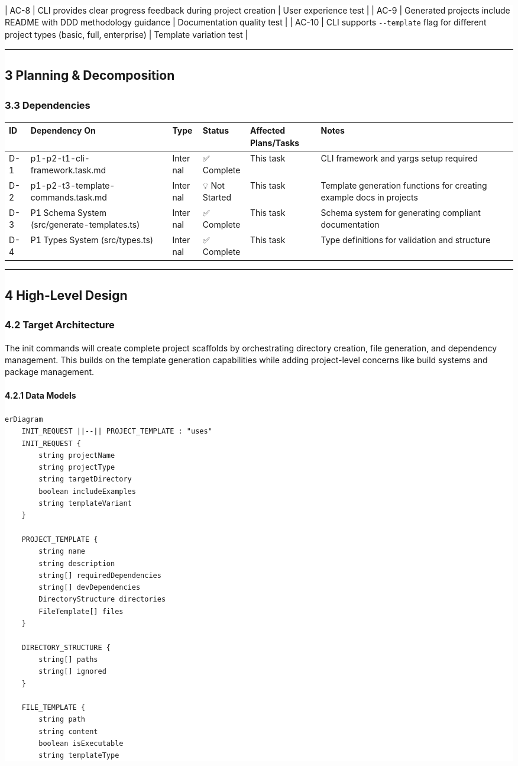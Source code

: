 | AC-8  | CLI provides clear progress feedback during project creation                           | User experience test          |
| AC-9  | Generated projects include README with DDD methodology guidance                        | Documentation quality test    |
| AC-10 | CLI supports `--template` flag for different project types (basic, full, enterprise)   | Template variation test       |

---

## 3 Planning & Decomposition

### 3.3 Dependencies

| ID  | Dependency On                                | Type     | Status         | Affected Plans/Tasks | Notes                                                               |
| :-- | :------------------------------------------- | :------- | :------------- | :------------------- | :------------------------------------------------------------------ |
| D-1 | p1-p2-t1-cli-framework.task.md               | Internal | ✅ Complete    | This task            | CLI framework and yargs setup required                              |
| D-2 | p1-p2-t3-template-commands.task.md           | Internal | 💡 Not Started | This task            | Template generation functions for creating example docs in projects |
| D-3 | P1 Schema System (src/generate-templates.ts) | Internal | ✅ Complete    | This task            | Schema system for generating compliant documentation                |
| D-4 | P1 Types System (src/types.ts)               | Internal | ✅ Complete    | This task            | Type definitions for validation and structure                       |

---

## 4 High-Level Design

### 4.2 Target Architecture

The init commands will create complete project scaffolds by orchestrating directory creation, file generation, and dependency management. This builds on the template generation capabilities while adding project-level concerns like build systems and package management.

#### 4.2.1 Data Models

```mermaid
erDiagram
    INIT_REQUEST ||--|| PROJECT_TEMPLATE : "uses"
    INIT_REQUEST {
        string projectName
        string projectType
        string targetDirectory
        boolean includeExamples
        string templateVariant
    }

    PROJECT_TEMPLATE {
        string name
        string description
        string[] requiredDependencies
        string[] devDependencies
        DirectoryStructure directories
        FileTemplate[] files
    }

    DIRECTORY_STRUCTURE {
        string[] paths
        string[] ignored
    }

    FILE_TEMPLATE {
        string path
        string content
        boolean isExecutable
        string templateType
```